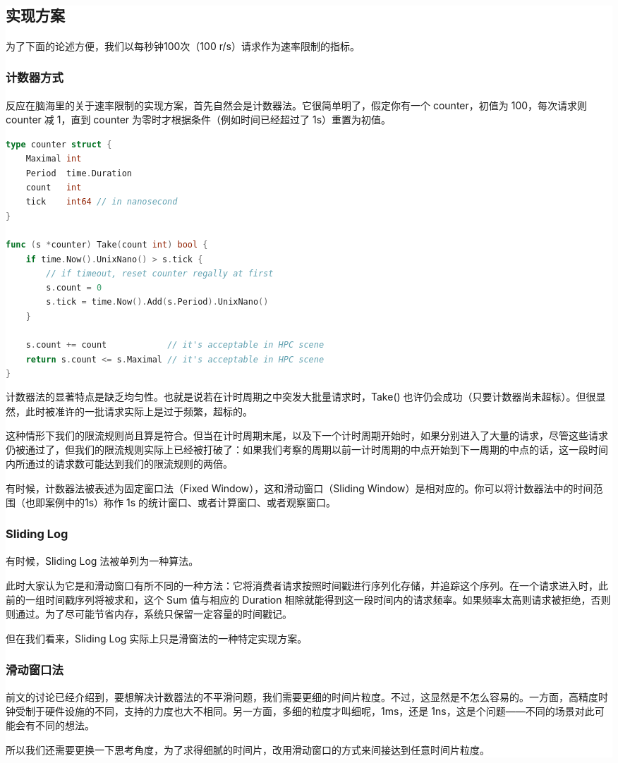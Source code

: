 
## 实现方案

为了下面的论述方便，我们以每秒钟100次（100 r/s）请求作为速率限制的指标。

### 计数器方式

反应在脑海里的关于速率限制的实现方案，首先自然会是计数器法。它很简单明了，假定你有一个 counter，初值为 100，每次请求则 counter 减 1，直到 counter 为零时才根据条件（例如时间已经超过了 1s）重置为初值。

```go
type counter struct {
	Maximal int
	Period  time.Duration
	count   int
	tick    int64 // in nanosecond
}

func (s *counter) Take(count int) bool {
	if time.Now().UnixNano() > s.tick {
		// if timeout, reset counter regally at first
		s.count = 0
		s.tick = time.Now().Add(s.Period).UnixNano()
	}

	s.count += count            // it's acceptable in HPC scene
	return s.count <= s.Maximal // it's acceptable in HPC scene
}
```

计数器法的显著特点是缺乏均匀性。也就是说若在计时周期之中突发大批量请求时，Take() 也许仍会成功（只要计数器尚未超标）。但很显然，此时被准许的一批请求实际上是过于频繁，超标的。

这种情形下我们的限流规则尚且算是符合。但当在计时周期末尾，以及下一个计时周期开始时，如果分别进入了大量的请求，尽管这些请求仍被通过了，但我们的限流规则实际上已经被打破了：如果我们考察的周期以前一计时周期的中点开始到下一周期的中点的话，这一段时间内所通过的请求数可能达到我们的限流规则的两倍。

有时候，计数器法被表述为固定窗口法（Fixed Window），这和滑动窗口（Sliding Window）是相对应的。你可以将计数器法中的时间范围（也即案例中的1s）称作 1s 的统计窗口、或者计算窗口、或者观察窗口。



### **Sliding Log**

有时候，Sliding Log 法被单列为一种算法。

此时大家认为它是和滑动窗口有所不同的一种方法：它将消费者请求按照时间戳进行序列化存储，并追踪这个序列。在一个请求进入时，此前的一组时间戳序列将被求和，这个 Sum 值与相应的 Duration 相除就能得到这一段时间内的请求频率。如果频率太高则请求被拒绝，否则则通过。为了尽可能节省内存，系统只保留一定容量的时间戳记。

但在我们看来，Sliding Log 实际上只是滑窗法的一种特定实现方案。



### 滑动窗口法

前文的讨论已经介绍到，要想解决计数器法的不平滑问题，我们需要更细的时间片粒度。不过，这显然是不怎么容易的。一方面，高精度时钟受制于硬件设施的不同，支持的力度也大不相同。另一方面，多细的粒度才叫细呢，1ms，还是 1ns，这是个问题——不同的场景对此可能会有不同的想法。

所以我们还需要更换一下思考角度，为了求得细腻的时间片，改用滑动窗口的方式来间接达到任意时间片粒度。
